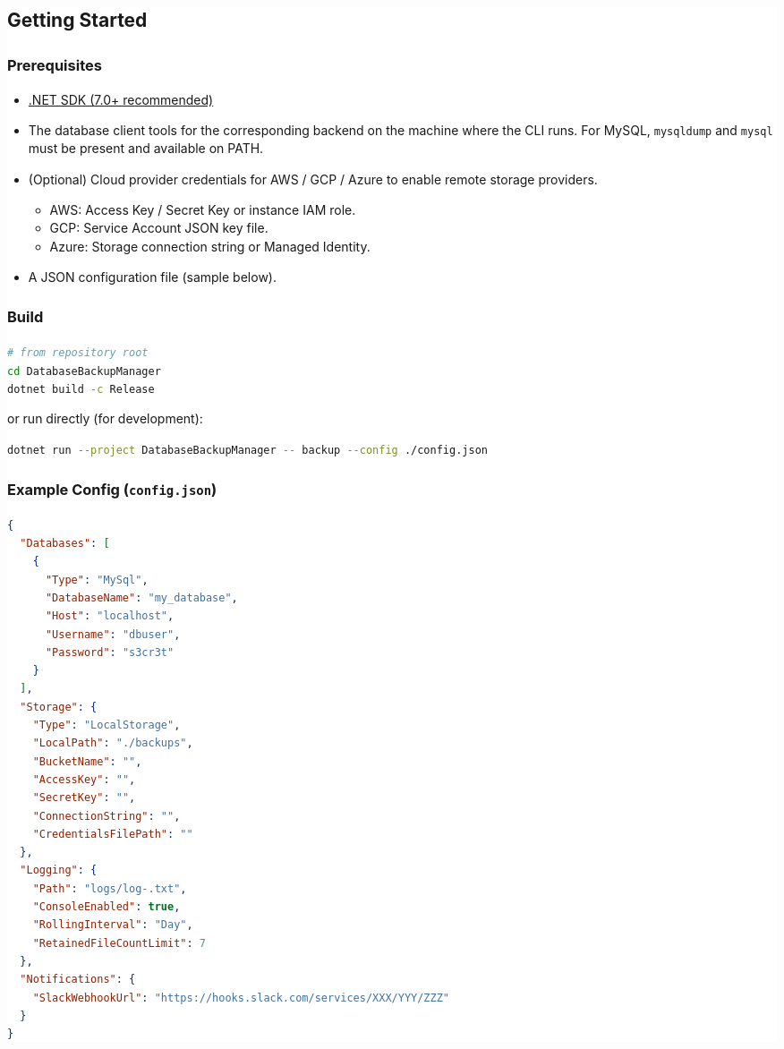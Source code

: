 ## Getting Started

### Prerequisites

* [.NET SDK (7.0+ recommended)](https://dotnet.microsoft.com/)
* The database client tools for the corresponding backend on the machine where the CLI runs. For MySQL, `mysqldump` and `mysql` must be present and available on PATH.
* (Optional) Cloud provider credentials for AWS / GCP / Azure to enable remote storage providers.

  * AWS: Access Key / Secret Key or instance IAM role.
  * GCP: Service Account JSON key file.
  * Azure: Storage connection string or Managed Identity.
* A JSON configuration file (sample below).

### Build

```bash
# from repository root
cd DatabaseBackupManager
dotnet build -c Release
```

or run directly (for development):

```bash
dotnet run --project DatabaseBackupManager -- backup --config ./config.json
```

### Example Config (`config.json`)

```json
{
  "Databases": [
    {
      "Type": "MySql",
      "DatabaseName": "my_database",
      "Host": "localhost",
      "Username": "dbuser",
      "Password": "s3cr3t"
    }
  ],
  "Storage": {
    "Type": "LocalStorage",
    "LocalPath": "./backups",
    "BucketName": "",
    "AccessKey": "",
    "SecretKey": "",
    "ConnectionString": "",
    "CredentialsFilePath": ""
  },
  "Logging": {
    "Path": "logs/log-.txt",
    "ConsoleEnabled": true,
    "RollingInterval": "Day",
    "RetainedFileCountLimit": 7
  },
  "Notifications": {
    "SlackWebhookUrl": "https://hooks.slack.com/services/XXX/YYY/ZZZ"
  }
}
```
